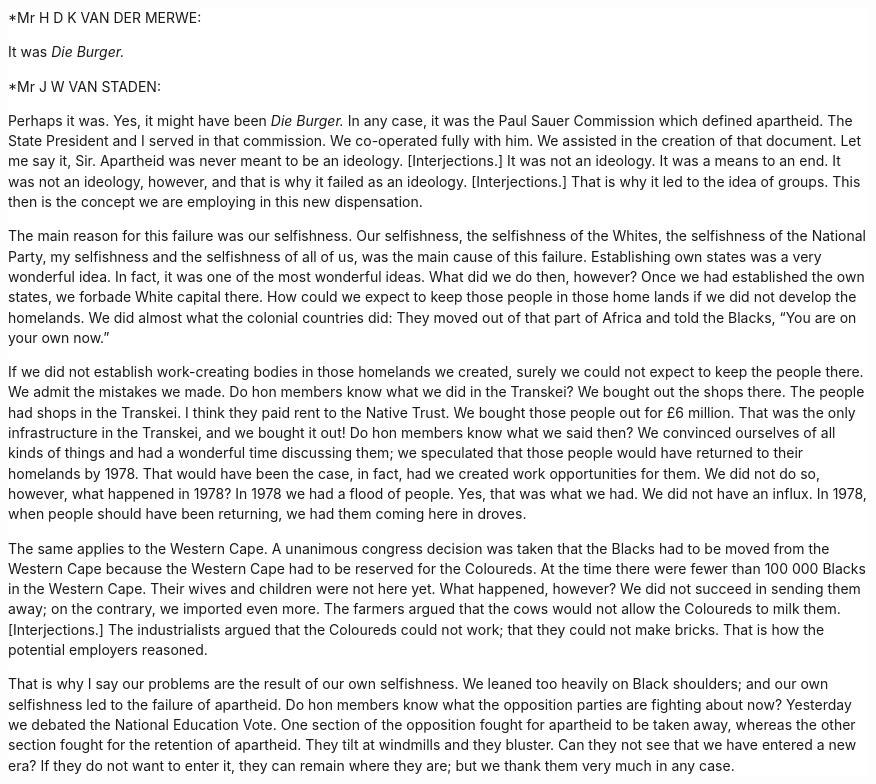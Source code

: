 </speech>

<speech by="#van_der_merwe">

<from>*Mr <person refersTo="hansard_za">H D K VAN DER MERWE</person>:</from>

<p>It was <i>Die Burger.</i></p>

</speech>

<speech by="#van_staden">

<from>*Mr <person refersTo="hansard_za">J W VAN STADEN</person>:</from>

<p>Perhaps it was. Yes, it might have been <i>Die Burger.</i> In any case, it was the Paul Sauer Commission which defined apartheid. The State President and I served in that commission. We co-operated fully with him. We assisted in the creation of that document. Let me say it, Sir. Apartheid was never meant to be an ideology. [Interjections.] It was not an ideology. It was a means to an end. It was not an ideology, however, and that is why it failed as an ideology. [Interjections.] That is why it led to the idea of groups. This then is the concept we are employing in this new dispensation.</p>

<p>The main reason for this failure was our selfishness. Our selfishness, the selfishness of the Whites, the selfishness of the National Party, my selfishness and the selfishness of all of us, was the main cause of this failure. Establishing own states was a very wonderful idea. In fact, it was one of the most wonderful ideas. What did we do then, however? Once we had established the own states, we forbade White capital there. How could we expect to keep those people in those home <span class="col_3627-3628" refersTo="page_0685"/>lands if we did not develop the homelands. We did almost what the colonial countries did: They moved out of that part of Africa and told the Blacks, &#x201C;You are on your own now.&#x201D;</p>

<p>If we did not establish work-creating bodies in those homelands we created, surely we could not expect to keep the people there. We admit the mistakes we made. Do hon members know what we did in the Transkei? We bought out the shops there. The people had shops in the Transkei. I think they paid rent to the Native Trust. We bought those people out for £6 million. That was the only infrastructure in the Transkei, and we bought it out! Do hon members know what we said then? We convinced ourselves of all kinds of things and had a wonderful time discussing them; we speculated that those people would have returned to their homelands by 1978. That would have been the case, in fact, had we created work opportunities for them. We did not do so, however, what happened in 1978? In 1978 we had a flood of people. Yes, that was what we had. We did not have an influx. In 1978, when people should have been returning, we had them coming here in droves.</p>

<p>The same applies to the Western Cape. A unanimous congress decision was taken that the Blacks had to be moved from the Western Cape because the Western Cape had to be reserved for the Coloureds. At the time there were fewer than 100 000 Blacks in the Western Cape. Their wives and children were not here yet. What happened, however? We did not succeed in sending them away; on the contrary, we imported even more. The farmers argued that the cows would not allow the Coloureds to milk them. [Interjections.] The industrialists argued that the Coloureds could not work; that they could not make bricks. That is how the potential employers reasoned.</p>

<p>That is why I say our problems are the result of our own selfishness. We leaned too heavily on Black shoulders; and our own selfishness led to the failure of apartheid. Do hon members know what the opposition parties are fighting about now? Yesterday we debated the National Education Vote. One section of the opposition fought for apartheid to be taken away, whereas the other section fought for the retention of apartheid. They tilt at windmills and they bluster. Can they not see that we have entered a new era? If they do not want to enter it, they can remain where they are; but we thank them very much in any case.</p>
